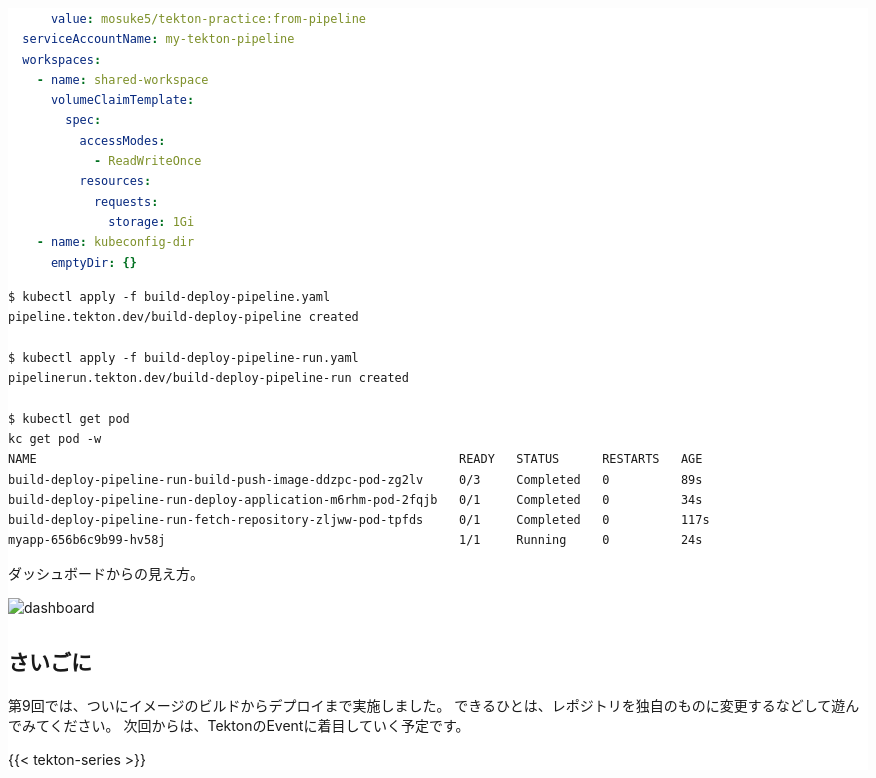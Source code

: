 ```yaml
      value: mosuke5/tekton-practice:from-pipeline
  serviceAccountName: my-tekton-pipeline
  workspaces: 
    - name: shared-workspace
      volumeClaimTemplate:
        spec:
          accessModes:
            - ReadWriteOnce
          resources:
            requests:
              storage: 1Gi
    - name: kubeconfig-dir
      emptyDir: {}
```

```
$ kubectl apply -f build-deploy-pipeline.yaml
pipeline.tekton.dev/build-deploy-pipeline created

$ kubectl apply -f build-deploy-pipeline-run.yaml
pipelinerun.tekton.dev/build-deploy-pipeline-run created

$ kubectl get pod
kc get pod -w
NAME                                                           READY   STATUS      RESTARTS   AGE
build-deploy-pipeline-run-build-push-image-ddzpc-pod-zg2lv     0/3     Completed   0          89s
build-deploy-pipeline-run-deploy-application-m6rhm-pod-2fqjb   0/1     Completed   0          34s
build-deploy-pipeline-run-fetch-repository-zljww-pod-tpfds     0/1     Completed   0          117s
myapp-656b6c9b99-hv58j                                         1/1     Running     0          24s
```

ダッシュボードからの見え方。

![dashboard](/image/tekton-dashboard-build-deploy-pipeline.png)

## さいごに
第9回では、ついにイメージのビルドからデプロイまで実施しました。
できるひとは、レポジトリを独自のものに変更するなどして遊んでみてください。
次回からは、TektonのEventに着目していく予定です。

{{< tekton-series >}}